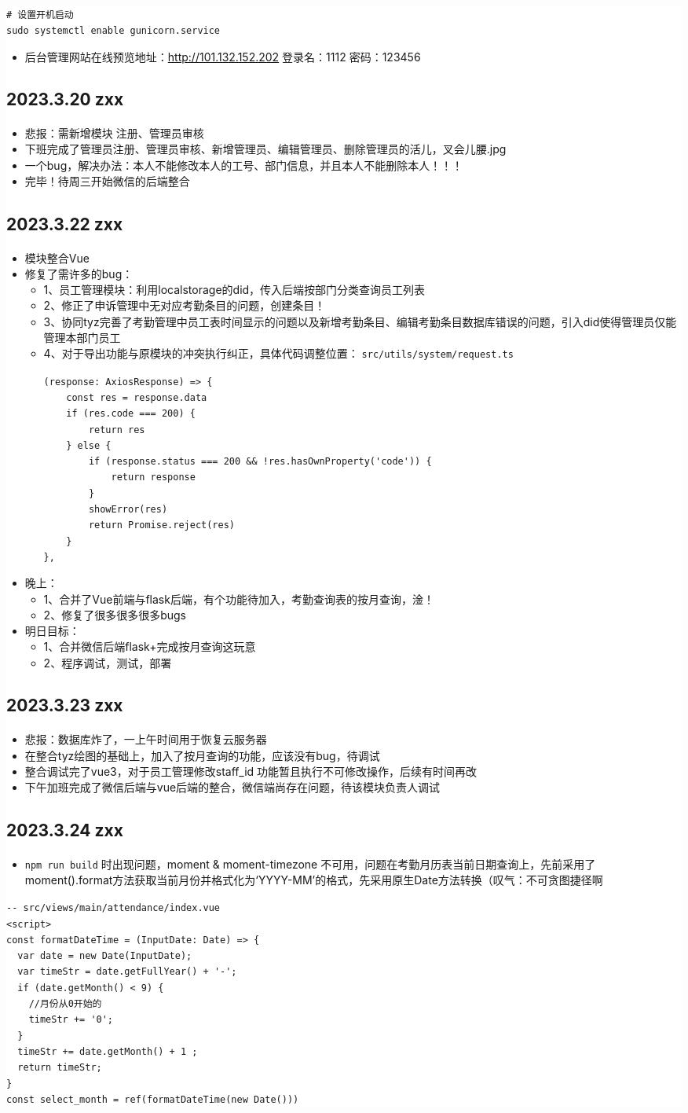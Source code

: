 ```
# 设置开机启动
sudo systemctl enable gunicorn.service
```
* 后台管理网站在线预览地址：http://101.132.152.202  登录名：1112 密码：123456
## 2023.3.20 zxx
* 悲报：需新增模块 注册、管理员审核
* 下班完成了管理员注册、管理员审核、新增管理员、编辑管理员、删除管理员的活儿，叉会儿腰.jpg
* 一个bug，解决办法：本人不能修改本人的工号、部门信息，并且本人不能删除本人！！！
* 完毕！待周三开始微信的后端整合
## 2023.3.22 zxx
* 模块整合Vue
* 修复了需许多的bug：<br/>
  * 1、员工管理模块：利用localstorage的did，传入后端按部门分类查询员工列表<br/>
  * 2、修正了申诉管理中无对应考勤条目的问题，创建条目！<br/>
  * 3、协同tyz完善了考勤管理中员工表时间显示的问题以及新增考勤条目、编辑考勤条目数据库错误的问题，引入did使得管理员仅能管理本部门员工<br/>
  * 4、对于导出功能与原模块的冲突执行纠正，具体代码调整位置：
   `src/utils/system/request.ts`
    ```angular2html
    (response: AxiosResponse) => {
        const res = response.data
        if (res.code === 200) {
            return res
        } else {
            if (response.status === 200 && !res.hasOwnProperty('code')) {
                return response
            }
            showError(res)
            return Promise.reject(res)
        }
    },
    ```
* 晚上：
  * 1、合并了Vue前端与flask后端，有个功能待加入，考勤查询表的按月查询，淦！
  * 2、修复了很多很多很多bugs
* 明日目标：
  * 1、合并微信后端flask+完成按月查询这玩意
  * 2、程序调试，测试，部署
## 2023.3.23 zxx
* 悲报：数据库炸了，一上午时间用于恢复云服务器
* 在整合tyz绘图的基础上，加入了按月查询的功能，应该没有bug，待调试
* 整合调试完了vue3，对于员工管理修改staff_id 功能暂且执行不可修改操作，后续有时间再改
* 下午加班完成了微信后端与vue后端的整合，微信端尚存在问题，待该模块负责人调试
## 2023.3.24 zxx
* `npm run build` 时出现问题，moment & moment-timezone 不可用，问题在考勤月历表当前日期查询上，先前采用了moment().format方法获取当前月份并格式化为‘YYYY-MM’的格式，先采用原生Date方法转换（叹气：不可贪图捷径啊
```angular2html
-- src/views/main/attendance/index.vue
<script>
const formatDateTime = (InputDate: Date) => {
  var date = new Date(InputDate);
  var timeStr = date.getFullYear() + '-';
  if (date.getMonth() < 9) {
    //月份从0开始的
    timeStr += '0';
  }
  timeStr += date.getMonth() + 1 ;
  return timeStr;
}
const select_month = ref(formatDateTime(new Date()))
```